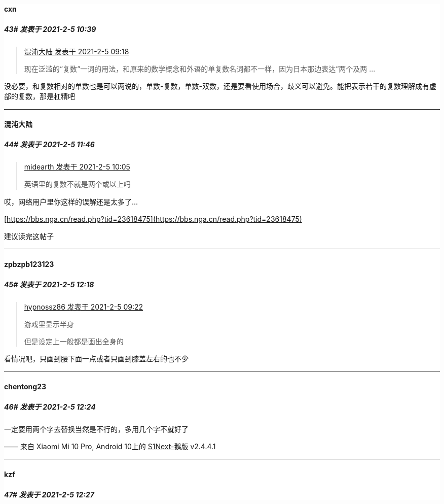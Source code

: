 ####  cxn  
##### 43#       发表于 2021-2-5 10:39


<blockquote><a href="httphttps://bbs.saraba1st.com/2b/forum.php?mod=redirect&amp;goto=findpost&amp;pid=50243947&amp;ptid=1986350" target="_blank">混沌大陆 发表于 2021-2-5 09:18</a>

现在泛滥的“复数“一词的用法，和原来的数学概念和外语的单复数名词都不一样，因为日本那边表达“两个及两 ...</blockquote>
没必要，和复数相对的单数也是可以两说的，单数-复数，单数-双数，还是要看使用场合，歧义可以避免。能把表示若干的复数理解成有虚部的复数，那是杠精吧


-----

####  混沌大陆  
##### 44#       发表于 2021-2-5 11:46


<blockquote><a href="httphttps://bbs.saraba1st.com/2b/forum.php?mod=redirect&amp;goto=findpost&amp;pid=50244447&amp;ptid=1986350" target="_blank">midearth 发表于 2021-2-5 10:05</a>

英语里的复数不就是两个或以上吗</blockquote>
哎，网络用户里你这样的误解还是太多了...

[https://bbs.nga.cn/read.php?tid=23618475](https://bbs.nga.cn/read.php?tid=23618475)


建议读完这帖子


-----

####  zpbzpb123123  
##### 45#       发表于 2021-2-5 12:18


<blockquote><a href="httphttps://bbs.saraba1st.com/2b/forum.php?mod=redirect&amp;goto=findpost&amp;pid=50244003&amp;ptid=1986350" target="_blank">hypnossz86 发表于 2021-2-5 09:22</a>

游戏里显示半身

但是设定上一般都是画出全身的</blockquote>
看情况吧，只画到腰下面一点或者只画到膝盖左右的也不少


-----

####  chentong23  
##### 46#       发表于 2021-2-5 12:24


一定要用两个字去替换当然是不行的，多用几个字不就好了

—— 来自 Xiaomi Mi 10 Pro, Android 10上的 [S1Next-鹅版](https://github.com/ykrank/S1-Next/releases) v2.4.4.1


-----

####  kzf  
##### 47#       发表于 2021-2-5 12:27
